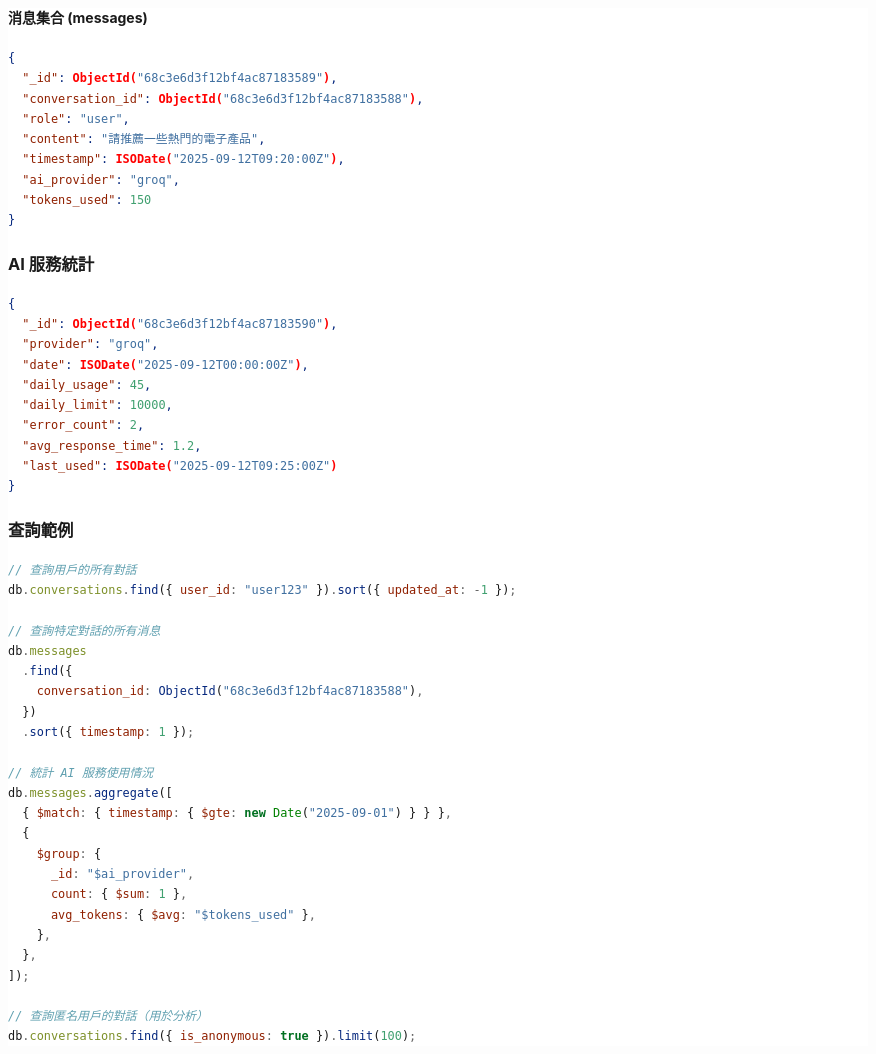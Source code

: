 #### 消息集合 (messages)

```json
{
  "_id": ObjectId("68c3e6d3f12bf4ac87183589"),
  "conversation_id": ObjectId("68c3e6d3f12bf4ac87183588"),
  "role": "user",
  "content": "請推薦一些熱門的電子產品",
  "timestamp": ISODate("2025-09-12T09:20:00Z"),
  "ai_provider": "groq",
  "tokens_used": 150
}
```

### AI 服務統計

```json
{
  "_id": ObjectId("68c3e6d3f12bf4ac87183590"),
  "provider": "groq",
  "date": ISODate("2025-09-12T00:00:00Z"),
  "daily_usage": 45,
  "daily_limit": 10000,
  "error_count": 2,
  "avg_response_time": 1.2,
  "last_used": ISODate("2025-09-12T09:25:00Z")
}
```

### 查詢範例

```javascript
// 查詢用戶的所有對話
db.conversations.find({ user_id: "user123" }).sort({ updated_at: -1 });

// 查詢特定對話的所有消息
db.messages
  .find({
    conversation_id: ObjectId("68c3e6d3f12bf4ac87183588"),
  })
  .sort({ timestamp: 1 });

// 統計 AI 服務使用情況
db.messages.aggregate([
  { $match: { timestamp: { $gte: new Date("2025-09-01") } } },
  {
    $group: {
      _id: "$ai_provider",
      count: { $sum: 1 },
      avg_tokens: { $avg: "$tokens_used" },
    },
  },
]);

// 查詢匿名用戶的對話（用於分析）
db.conversations.find({ is_anonymous: true }).limit(100);
```
